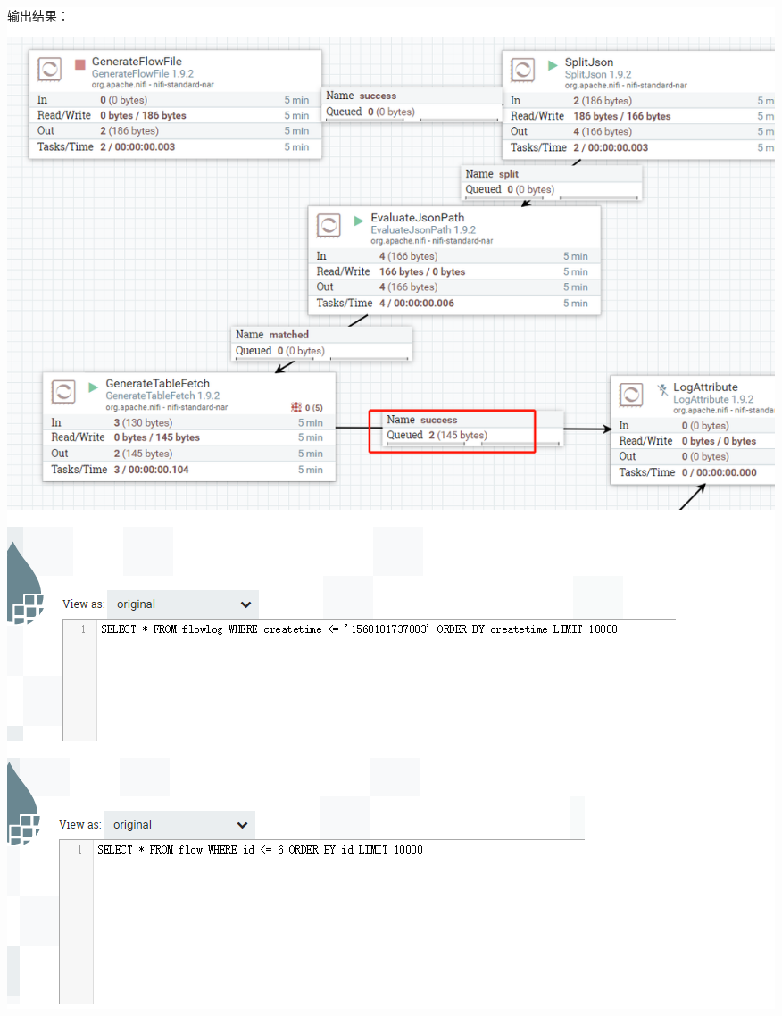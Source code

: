 输出结果：

![](../image/processors/GenerateTableFetch/54.png)

![](../image/processors/GenerateTableFetch/55.png)

![](../image/processors/GenerateTableFetch/56.png)
